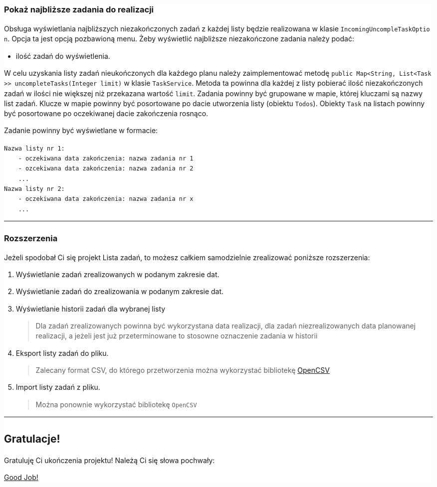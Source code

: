 ### Pokaż najbliższe zadania do realizacji

Obsługa wyświetlania najbliższych niezakończonych zadań z każdej listy będzie realizowana w klasie `IncomingUncompleTaskOption`. Opcja ta jest opcją pozbawioną menu. Żeby wyświetlić najbliższe niezakończone zadania należy podać:
- ilość zadań do wyświetlenia.

W celu uzyskania listy zadań nieukończonych dla każdego planu należy zaimplementować metodę `public Map<String, List<Task>> uncompleteTasks(Integer limit)` w klasie `TaskService`. Metoda ta powinna dla każdej z listy pobierać ilość niezakończonych zadań w ilości nie większej niż przekazana wartość `limit`. Zadania powinny być grupowane w mapie, której kluczami są nazwy list zadań. Klucze w mapie powinny być posortowane po dacie utworzenia listy (obiektu `Todos`). Obiekty `Task` na listach powinny być posortowane po oczekiwanej dacie zakończenia rosnąco.

Zadanie powinny być wyświetlane w formacie:

```
Nazwa listy nr 1:
    - oczekiwana data zakończenia: nazwa zadania nr 1
    - ozcekiwana data zakończenia: nazwa zadania nr 2
    ...
Nazwa listy nr 2:
    - oczekiwana data zakończenia: nazwa zadania nr x
    ...
```

---

### Rozszerzenia

Jeżeli spodobał Ci się projekt Lista zadań, to możesz całkiem samodzielnie zrealizować poniższe rozszerzenia:

1. Wyświetlanie zadań zrealizowanych w podanym zakresie dat.
1. Wyświetlanie zadań do zrealizowania w podanym zakresie dat.
1. Wyświetlanie historii zadań dla wybranej listy

   > Dla zadań zrealizowanych powinna być wykorzystana data realizacji, dla zadań niezrealizowanych data planowanej realizacji, a jeżeli jest już przeterminowane to stosowne oznaczenie zadania w historii
   
1. Eksport listy zadań do pliku.

   > Zalecany format CSV, do którego przetworzenia można wykorzystać bibliotekę [OpenCSV](http://opencsv.sourceforge.net/dependency-info.html)
   
1. Import listy zadań z pliku.

   > Można ponownie wykorzystać bibliotekę `OpenCSV`

---

## Gratulacje!

Gratuluję Ci ukończenia projektu! Należą Ci się słowa pochwały:

[Good Job!](https://www.youtube.com/watch?v=S0UvJZmGTsk)